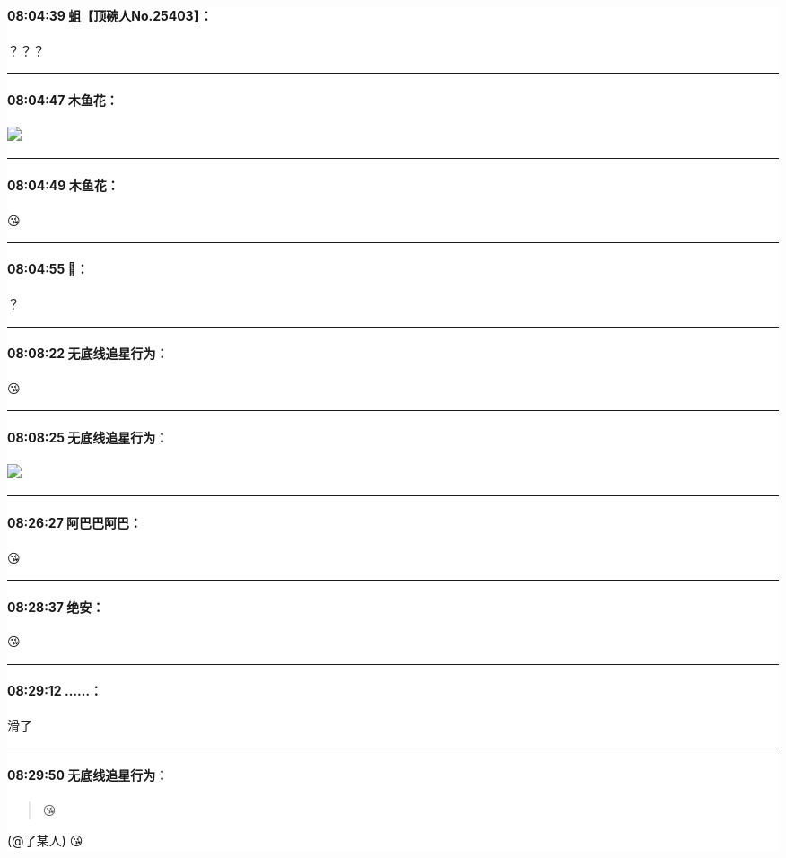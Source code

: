 #### 08:04:39  蛆【顶碗人No.25403】：

？？？

*****

#### 08:04:47  木鱼花：

![](http://gchat.qpic.cn/gchatpic_new/1119240857/614391357-2967934405-5FBB296CEF28F45232435F36F16702BF/0?term=2")

*****

#### 08:04:49  木鱼花：

😘

*****

#### 08:04:55  🤖：

？

*****

#### 08:08:22  无底线追星行为：

😘

*****

#### 08:08:25  无底线追星行为：

![](http://gchat.qpic.cn/gchatpic_new/502213869/614391357-3095860922-B19EC089BE88056A4DF0A752F3E89E01/0?term=2")

*****

#### 08:26:27  阿巴巴阿巴：

😘

*****

#### 08:28:37  绝安：

😘

*****

#### 08:29:12  ……：

滑了

*****

#### 08:29:50  无底线追星行为：

<blockquote>😘</blockquote>
 (@了某人)  😘
